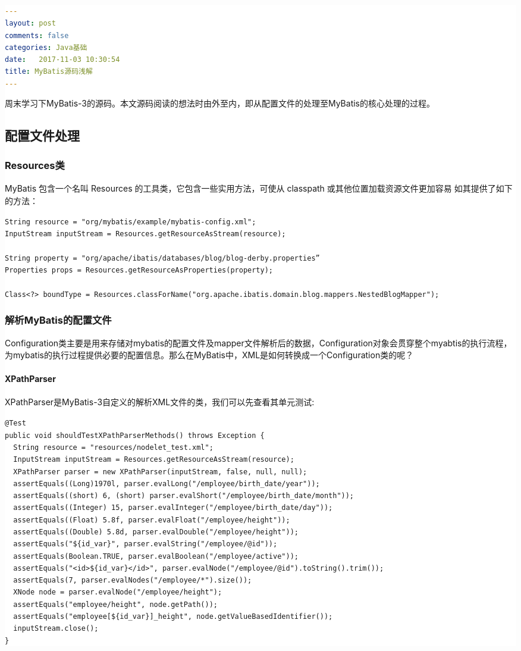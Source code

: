 ```yaml
---
layout: post
comments: false
categories: Java基础
date:   2017-11-03 10:30:54
title: MyBatis源码浅解
---
```


<div id="toc"></div>

周末学习下MyBatis-3的源码。本文源码阅读的想法时由外至内，即从配置文件的处理至MyBatis的核心处理的过程。

## 配置文件处理

### Resources类

MyBatis 包含一个名叫 Resources 的工具类，它包含一些实用方法，可使从 classpath 或其他位置加载资源文件更加容易
如其提供了如下的方法：

```
String resource = "org/mybatis/example/mybatis-config.xml";
InputStream inputStream = Resources.getResourceAsStream(resource);

String property = "org/apache/ibatis/databases/blog/blog-derby.properties”
Properties props = Resources.getResourceAsProperties(property);

Class<?> boundType = Resources.classForName("org.apache.ibatis.domain.blog.mappers.NestedBlogMapper");
```

### 解析MyBatis的配置文件
Configuration类主要是用来存储对mybatis的配置文件及mapper文件解析后的数据，Configuration对象会贯穿整个myabtis的执行流程，为mybatis的执行过程提供必要的配置信息。那么在MyBatis中，XML是如何转换成一个Configuration类的呢？

#### XPathParser
XPathParser是MyBatis-3自定义的解析XML文件的类，我们可以先查看其单元测试:

```
@Test
public void shouldTestXPathParserMethods() throws Exception {
  String resource = "resources/nodelet_test.xml";
  InputStream inputStream = Resources.getResourceAsStream(resource);
  XPathParser parser = new XPathParser(inputStream, false, null, null);
  assertEquals((Long)1970l, parser.evalLong("/employee/birth_date/year"));
  assertEquals((short) 6, (short) parser.evalShort("/employee/birth_date/month"));
  assertEquals((Integer) 15, parser.evalInteger("/employee/birth_date/day"));
  assertEquals((Float) 5.8f, parser.evalFloat("/employee/height"));
  assertEquals((Double) 5.8d, parser.evalDouble("/employee/height"));
  assertEquals("${id_var}", parser.evalString("/employee/@id"));
  assertEquals(Boolean.TRUE, parser.evalBoolean("/employee/active"));
  assertEquals("<id>${id_var}</id>", parser.evalNode("/employee/@id").toString().trim());
  assertEquals(7, parser.evalNodes("/employee/*").size());
  XNode node = parser.evalNode("/employee/height");
  assertEquals("employee/height", node.getPath());
  assertEquals("employee[${id_var}]_height", node.getValueBasedIdentifier());
  inputStream.close();
}
```
